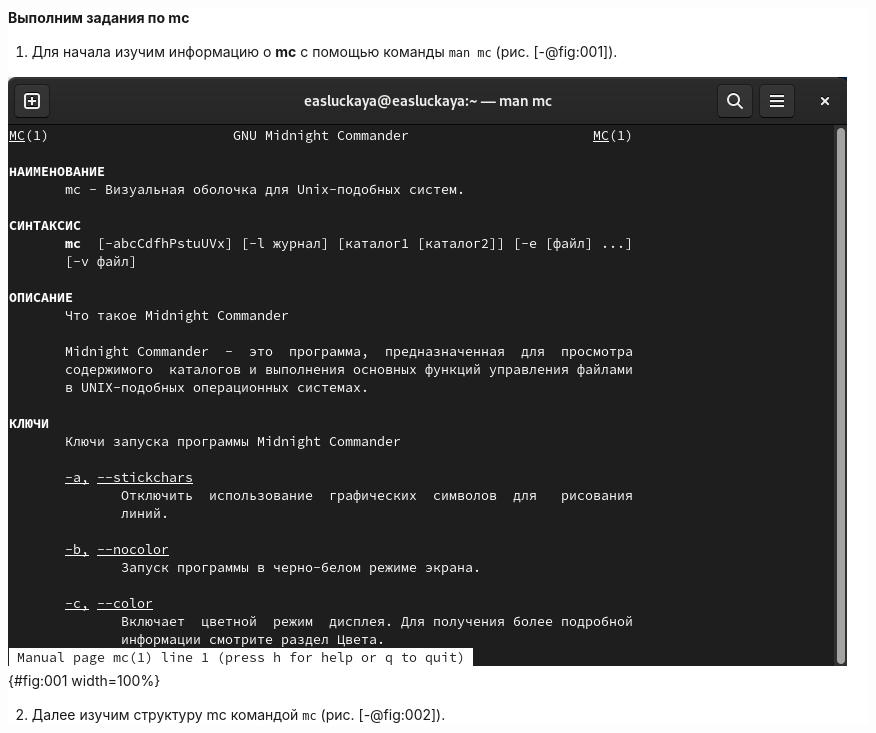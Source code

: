 **Выполним задания по mc**

1. Для начала изучим информацию о **mc** с помощью команды `man mc` (рис. [-@fig:001]).

![Информация о mc](image/1.png ){#fig:001 width=100%}

2. Далее изучим структуру mc командой `mc` (рис. [-@fig:002]).
